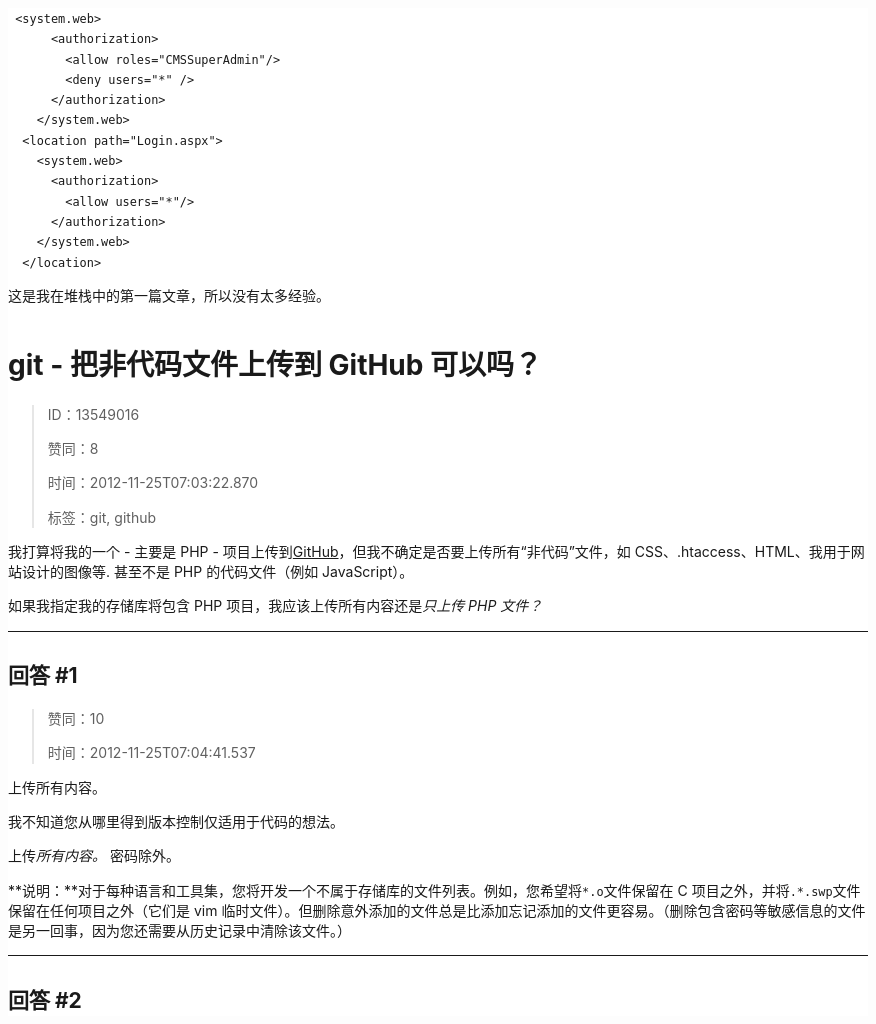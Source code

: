 ```
 <system.web>
      <authorization>
        <allow roles="CMSSuperAdmin"/>
        <deny users="*" />
      </authorization>
    </system.web>
  <location path="Login.aspx">
    <system.web>
      <authorization>
        <allow users="*"/>
      </authorization>
    </system.web>
  </location> 
```

这是我在堆栈中的第一篇文章，所以没有太多经验。

# git - 把非代码文件上传到 GitHub 可以吗？

> ID：13549016
> 
> 赞同：8
> 
> 时间：2012-11-25T07:03:22.870
> 
> 标签：git, github

我打算将我的一个 - 主要是 PHP - 项目上传到[GitHub](https://github.com/)，但我不确定是否要上传所有“非代码”文件，如 CSS、.htaccess、HTML、我用于网站设计的图像等. 甚至不是 PHP 的代码文件（例如 JavaScript）。

如果我指定我的存储库将包含 PHP 项目，我应该上传所有内容还是*只上传 PHP 文件？*

* * *

## 回答 #1

> 赞同：10
> 
> 时间：2012-11-25T07:04:41.537

上传所有内容。

我不知道您从哪里得到版本控制仅适用于代码的想法。

上传*所有内容。* 密码除外。

**说明：**对于每种语言和工具集，您将开发一个不属于存储库的文件列表。例如，您希望将`*.o`文件保留在 C 项目之外，并将`.*.swp`文件保留在任何项目之外（它们是 vim 临时文件）。但删除意外添加的文件总是比添加忘记添加的文件更容易。（删除包含密码等敏感信息的文件是另一回事，因为您还需要从历史记录中清除该文件。）

* * *

## 回答 #2
